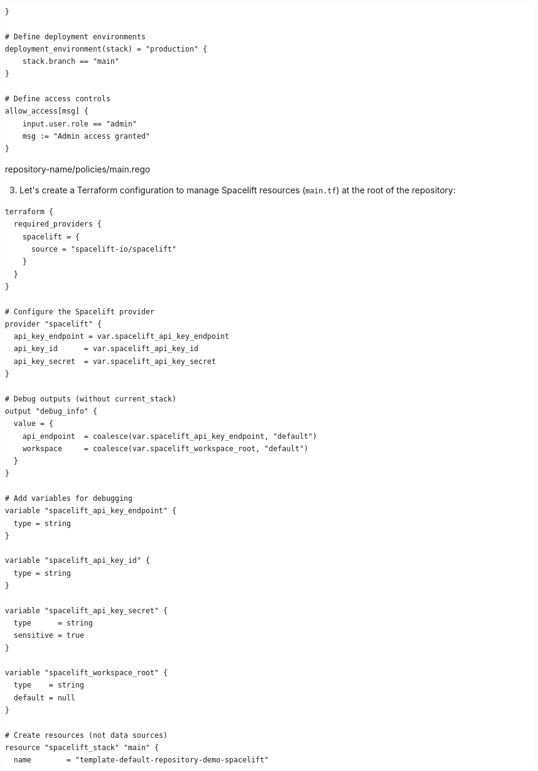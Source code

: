 ```
}

# Define deployment environments
deployment_environment(stack) = "production" {
    stack.branch == "main"
}

# Define access controls
allow_access[msg] {
    input.user.role == "admin"
    msg := "Admin access granted"
}
```
repository-name/policies/main.rego

3. Let's create a Terraform configuration to manage Spacelift resources (```main.tf```) at the root of the repository:

```
terraform {
  required_providers {
    spacelift = {
      source = "spacelift-io/spacelift"
    }
  }
}

# Configure the Spacelift provider
provider "spacelift" {
  api_key_endpoint = var.spacelift_api_key_endpoint
  api_key_id      = var.spacelift_api_key_id
  api_key_secret  = var.spacelift_api_key_secret
}

# Debug outputs (without current_stack)
output "debug_info" {
  value = {
    api_endpoint  = coalesce(var.spacelift_api_key_endpoint, "default")
    workspace     = coalesce(var.spacelift_workspace_root, "default")
  }
}

# Add variables for debugging
variable "spacelift_api_key_endpoint" {
  type = string
}

variable "spacelift_api_key_id" {
  type = string
}

variable "spacelift_api_key_secret" {
  type      = string
  sensitive = true
}

variable "spacelift_workspace_root" {
  type    = string
  default = null
}

# Create resources (not data sources)
resource "spacelift_stack" "main" {
  name        = "template-default-repository-demo-spacelift"
```